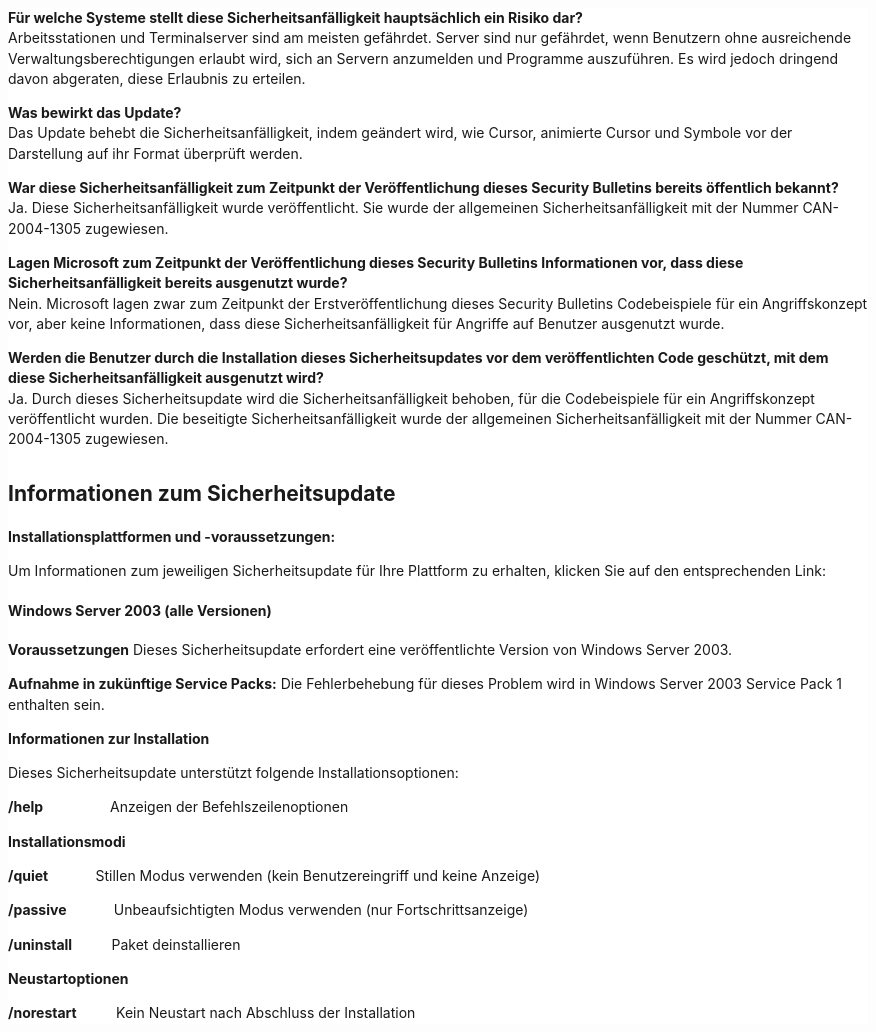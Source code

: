 **Für welche Systeme stellt diese Sicherheitsanfälligkeit hauptsächlich ein Risiko dar?**  
Arbeitsstationen und Terminalserver sind am meisten gefährdet. Server sind nur gefährdet, wenn Benutzern ohne ausreichende Verwaltungsberechtigungen erlaubt wird, sich an Servern anzumelden und Programme auszuführen. Es wird jedoch dringend davon abgeraten, diese Erlaubnis zu erteilen.

**Was bewirkt das Update?**  
Das Update behebt die Sicherheitsanfälligkeit, indem geändert wird, wie Cursor, animierte Cursor und Symbole vor der Darstellung auf ihr Format überprüft werden.

**War diese Sicherheitsanfälligkeit zum Zeitpunkt der Veröffentlichung dieses Security Bulletins bereits öffentlich bekannt?**  
Ja. Diese Sicherheitsanfälligkeit wurde veröffentlicht. Sie wurde der allgemeinen Sicherheitsanfälligkeit mit der Nummer CAN-2004-1305 zugewiesen.

**Lagen Microsoft zum Zeitpunkt der Veröffentlichung dieses Security Bulletins Informationen vor, dass diese Sicherheitsanfälligkeit bereits ausgenutzt wurde?**  
Nein. Microsoft lagen zwar zum Zeitpunkt der Erstveröffentlichung dieses Security Bulletins Codebeispiele für ein Angriffskonzept vor, aber keine Informationen, dass diese Sicherheitsanfälligkeit für Angriffe auf Benutzer ausgenutzt wurde.

**Werden die Benutzer durch die Installation dieses Sicherheitsupdates vor dem veröffentlichten Code geschützt, mit dem diese Sicherheitsanfälligkeit ausgenutzt wird?**  
Ja. Durch dieses Sicherheitsupdate wird die Sicherheitsanfälligkeit behoben, für die Codebeispiele für ein Angriffskonzept veröffentlicht wurden. Die beseitigte Sicherheitsanfälligkeit wurde der allgemeinen Sicherheitsanfälligkeit mit der Nummer CAN-2004-1305 zugewiesen.

Informationen zum Sicherheitsupdate
-----------------------------------

**Installationsplattformen und -voraussetzungen:**

Um Informationen zum jeweiligen Sicherheitsupdate für Ihre Plattform zu erhalten, klicken Sie auf den entsprechenden Link:

#### Windows Server 2003 (alle Versionen)

**Voraussetzungen**
Dieses Sicherheitsupdate erfordert eine veröffentlichte Version von Windows Server 2003.

**Aufnahme in zukünftige Service Packs:**
Die Fehlerbehebung für dieses Problem wird in Windows Server 2003 Service Pack 1 enthalten sein.

**Informationen zur Installation**

Dieses Sicherheitsupdate unterstützt folgende Installationsoptionen:

**/help**                 Anzeigen der Befehlszeilenoptionen

**Installationsmodi**

**/quiet**            Stillen Modus verwenden (kein Benutzereingriff und keine Anzeige)

**/passive**            Unbeaufsichtigten Modus verwenden (nur Fortschrittsanzeige)

**/uninstall**          Paket deinstallieren

**Neustartoptionen**

**/norestart**          Kein Neustart nach Abschluss der Installation
